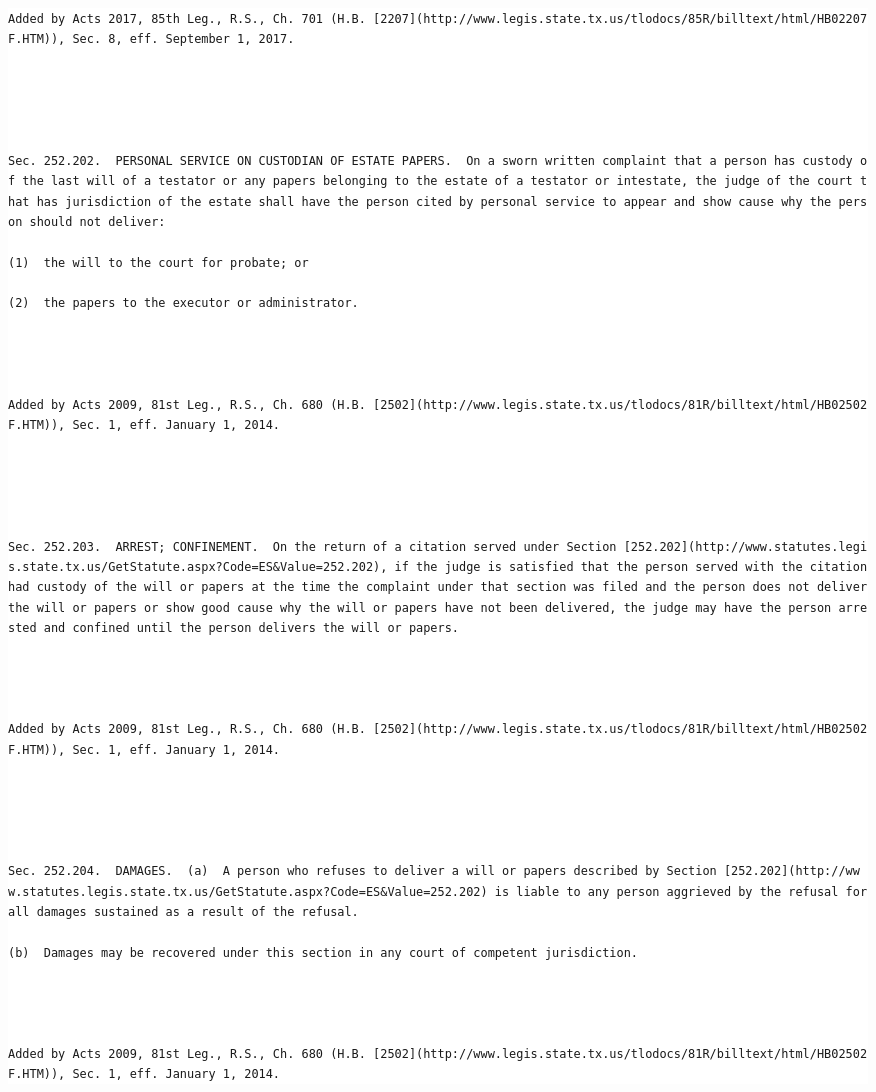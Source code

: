     
    
    
    Added by Acts 2017, 85th Leg., R.S., Ch. 701 (H.B. [2207](http://www.legis.state.tx.us/tlodocs/85R/billtext/html/HB02207F.HTM)), Sec. 8, eff. September 1, 2017.
    
    
    
    
    
    Sec. 252.202.  PERSONAL SERVICE ON CUSTODIAN OF ESTATE PAPERS.  On a sworn written complaint that a person has custody of the last will of a testator or any papers belonging to the estate of a testator or intestate, the judge of the court that has jurisdiction of the estate shall have the person cited by personal service to appear and show cause why the person should not deliver:
    
    (1)  the will to the court for probate; or
    
    (2)  the papers to the executor or administrator.
    
    
    
    
    Added by Acts 2009, 81st Leg., R.S., Ch. 680 (H.B. [2502](http://www.legis.state.tx.us/tlodocs/81R/billtext/html/HB02502F.HTM)), Sec. 1, eff. January 1, 2014.
    
    
    
    
    
    Sec. 252.203.  ARREST; CONFINEMENT.  On the return of a citation served under Section [252.202](http://www.statutes.legis.state.tx.us/GetStatute.aspx?Code=ES&Value=252.202), if the judge is satisfied that the person served with the citation had custody of the will or papers at the time the complaint under that section was filed and the person does not deliver the will or papers or show good cause why the will or papers have not been delivered, the judge may have the person arrested and confined until the person delivers the will or papers.
    
    
    
    
    Added by Acts 2009, 81st Leg., R.S., Ch. 680 (H.B. [2502](http://www.legis.state.tx.us/tlodocs/81R/billtext/html/HB02502F.HTM)), Sec. 1, eff. January 1, 2014.
    
    
    
    
    
    Sec. 252.204.  DAMAGES.  (a)  A person who refuses to deliver a will or papers described by Section [252.202](http://www.statutes.legis.state.tx.us/GetStatute.aspx?Code=ES&Value=252.202) is liable to any person aggrieved by the refusal for all damages sustained as a result of the refusal.
    
    (b)  Damages may be recovered under this section in any court of competent jurisdiction.
    
    
    
    
    Added by Acts 2009, 81st Leg., R.S., Ch. 680 (H.B. [2502](http://www.legis.state.tx.us/tlodocs/81R/billtext/html/HB02502F.HTM)), Sec. 1, eff. January 1, 2014.
    
    
    
    
    				
